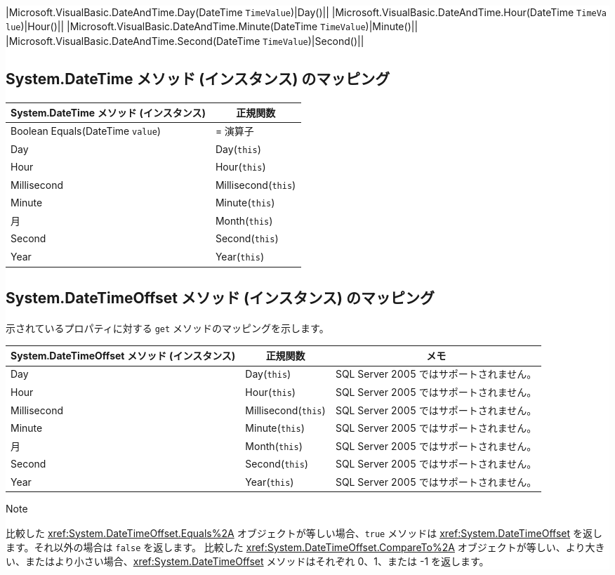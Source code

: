 |Microsoft.VisualBasic.DateAndTime.Day(DateTime `TimeValue`)|Day()||
|Microsoft.VisualBasic.DateAndTime.Hour(DateTime `TimeValue`)|Hour()||
|Microsoft.VisualBasic.DateAndTime.Minute(DateTime `TimeValue`)|Minute()||
|Microsoft.VisualBasic.DateAndTime.Second(DateTime `TimeValue`)|Second()||

## <a name="systemdatetime-method-instance-mapping"></a>System.DateTime メソッド (インスタンス) のマッピング

|System.DateTime メソッド (インスタンス)|正規関数|
|-----------------------------------------|------------------------|
|Boolean Equals(DateTime `value`)|= 演算子|
|Day|Day(`this`)|
|Hour|Hour(`this`)|
|Millisecond|Millisecond(`this`)|
|Minute|Minute(`this`)|
|月|Month(`this`)|
|Second|Second(`this`)|
|Year|Year(`this`)|

## <a name="systemdatetimeoffset-method-instance-mapping"></a>System.DateTimeOffset メソッド (インスタンス) のマッピング

示されているプロパティに対する `get` メソッドのマッピングを示します。

|System.DateTimeOffset メソッド (インスタンス)|正規関数|メモ|
|-----------------------------------------------|------------------------|-----------|
|Day|Day(`this`)|SQL Server 2005 ではサポートされません。|
|Hour|Hour(`this`)|SQL Server 2005 ではサポートされません。|
|Millisecond|Millisecond(`this`)|SQL Server 2005 ではサポートされません。|
|Minute|Minute(`this`)|SQL Server 2005 ではサポートされません。|
|月|Month(`this`)|SQL Server 2005 ではサポートされません。|
|Second|Second(`this`)|SQL Server 2005 ではサポートされません。|
|Year|Year(`this`)|SQL Server 2005 ではサポートされません。|

> [!NOTE]
> 比較した <xref:System.DateTimeOffset.Equals%2A> オブジェクトが等しい場合、`true` メソッドは <xref:System.DateTimeOffset> を返します。それ以外の場合は `false` を返します。 比較した <xref:System.DateTimeOffset.CompareTo%2A> オブジェクトが等しい、より大きい、またはより小さい場合、<xref:System.DateTimeOffset> メソッドはそれぞれ 0、1、または -1 を返します。
